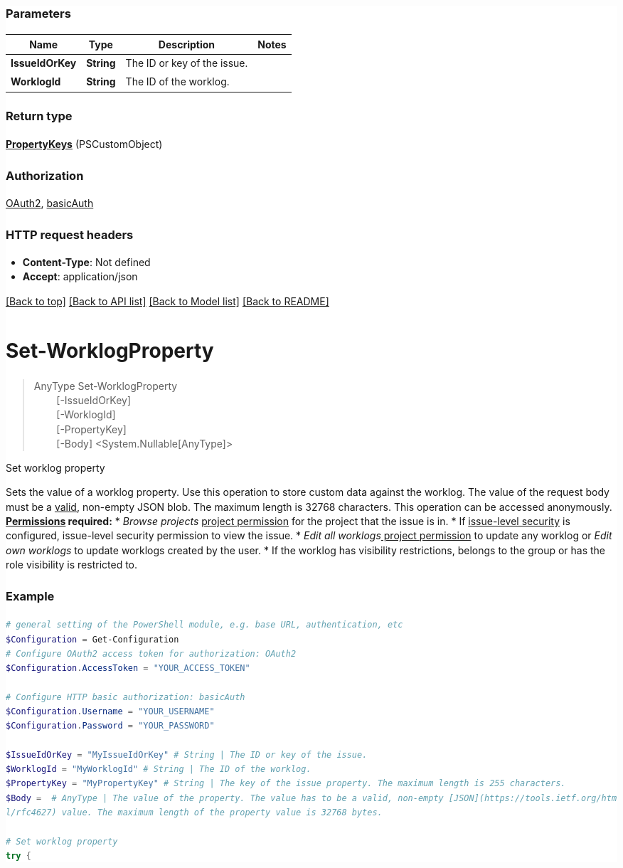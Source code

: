 ### Parameters

Name | Type | Description  | Notes
------------- | ------------- | ------------- | -------------
 **IssueIdOrKey** | **String**| The ID or key of the issue. | 
 **WorklogId** | **String**| The ID of the worklog. | 

### Return type

[**PropertyKeys**](PropertyKeys.md) (PSCustomObject)

### Authorization

[OAuth2](../README.md#OAuth2), [basicAuth](../README.md#basicAuth)

### HTTP request headers

 - **Content-Type**: Not defined
 - **Accept**: application/json

[[Back to top]](#) [[Back to API list]](../README.md#documentation-for-api-endpoints) [[Back to Model list]](../README.md#documentation-for-models) [[Back to README]](../README.md)

<a id="Set-WorklogProperty"></a>
# **Set-WorklogProperty**
> AnyType Set-WorklogProperty<br>
> &nbsp;&nbsp;&nbsp;&nbsp;&nbsp;&nbsp;&nbsp;&nbsp;[-IssueIdOrKey] <String><br>
> &nbsp;&nbsp;&nbsp;&nbsp;&nbsp;&nbsp;&nbsp;&nbsp;[-WorklogId] <String><br>
> &nbsp;&nbsp;&nbsp;&nbsp;&nbsp;&nbsp;&nbsp;&nbsp;[-PropertyKey] <String><br>
> &nbsp;&nbsp;&nbsp;&nbsp;&nbsp;&nbsp;&nbsp;&nbsp;[-Body] <System.Nullable[AnyType]><br>

Set worklog property

Sets the value of a worklog property. Use this operation to store custom data against the worklog.  The value of the request body must be a [valid](http://tools.ietf.org/html/rfc4627), non-empty JSON blob. The maximum length is 32768 characters.  This operation can be accessed anonymously.  **[Permissions](#permissions) required:**   *  *Browse projects* [project permission](https://confluence.atlassian.com/x/yodKLg) for the project that the issue is in.  *  If [issue-level security](https://confluence.atlassian.com/x/J4lKLg) is configured, issue-level security permission to view the issue.  *  *Edit all worklogs*[ project permission](https://confluence.atlassian.com/x/yodKLg) to update any worklog or *Edit own worklogs* to update worklogs created by the user.  *  If the worklog has visibility restrictions, belongs to the group or has the role visibility is restricted to.

### Example
```powershell
# general setting of the PowerShell module, e.g. base URL, authentication, etc
$Configuration = Get-Configuration
# Configure OAuth2 access token for authorization: OAuth2
$Configuration.AccessToken = "YOUR_ACCESS_TOKEN"

# Configure HTTP basic authorization: basicAuth
$Configuration.Username = "YOUR_USERNAME"
$Configuration.Password = "YOUR_PASSWORD"

$IssueIdOrKey = "MyIssueIdOrKey" # String | The ID or key of the issue.
$WorklogId = "MyWorklogId" # String | The ID of the worklog.
$PropertyKey = "MyPropertyKey" # String | The key of the issue property. The maximum length is 255 characters.
$Body =  # AnyType | The value of the property. The value has to be a valid, non-empty [JSON](https://tools.ietf.org/html/rfc4627) value. The maximum length of the property value is 32768 bytes.

# Set worklog property
try {
```